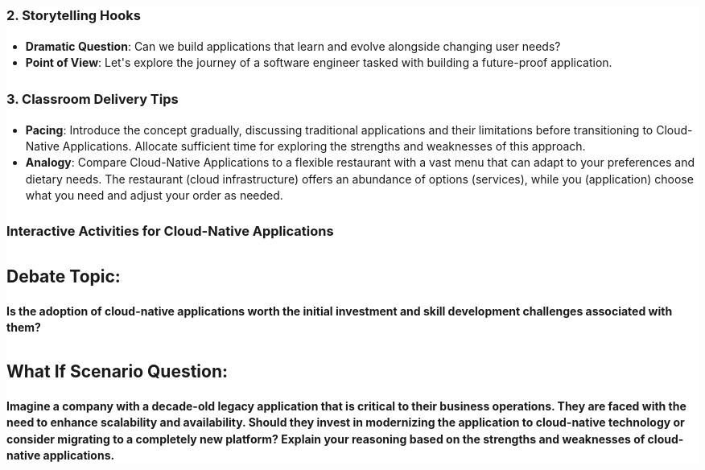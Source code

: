 ### 2. Storytelling Hooks

* **Dramatic Question**: Can we build applications that learn and evolve alongside changing user needs?
* **Point of View**: Let's explore the journey of a software engineer tasked with building a future-proof application.

### 3. Classroom Delivery Tips

* **Pacing**: Introduce the concept gradually, discussing traditional applications and their limitations before transitioning to Cloud-Native Applications. Allocate sufficient time for exploring the strengths and weaknesses of this approach.
* **Analogy**: Compare Cloud-Native Applications to a flexible restaurant with a vast menu that can adapt to your preferences and dietary needs. The restaurant (cloud infrastructure) offers an abundance of options (services), while you (application) choose what you need and adjust your order as needed.

### Interactive Activities for Cloud-Native Applications
## Debate Topic:

**Is the adoption of cloud-native applications worth the initial investment and skill development challenges associated with them?**


## What If Scenario Question:

**Imagine a company with a decade-old legacy application that is critical to their business operations. They are faced with the need to enhance scalability and availability. Should they invest in modernizing the application to cloud-native technology or consider migrating to a completely new platform? Explain your reasoning based on the strengths and weaknesses of cloud-native applications.**